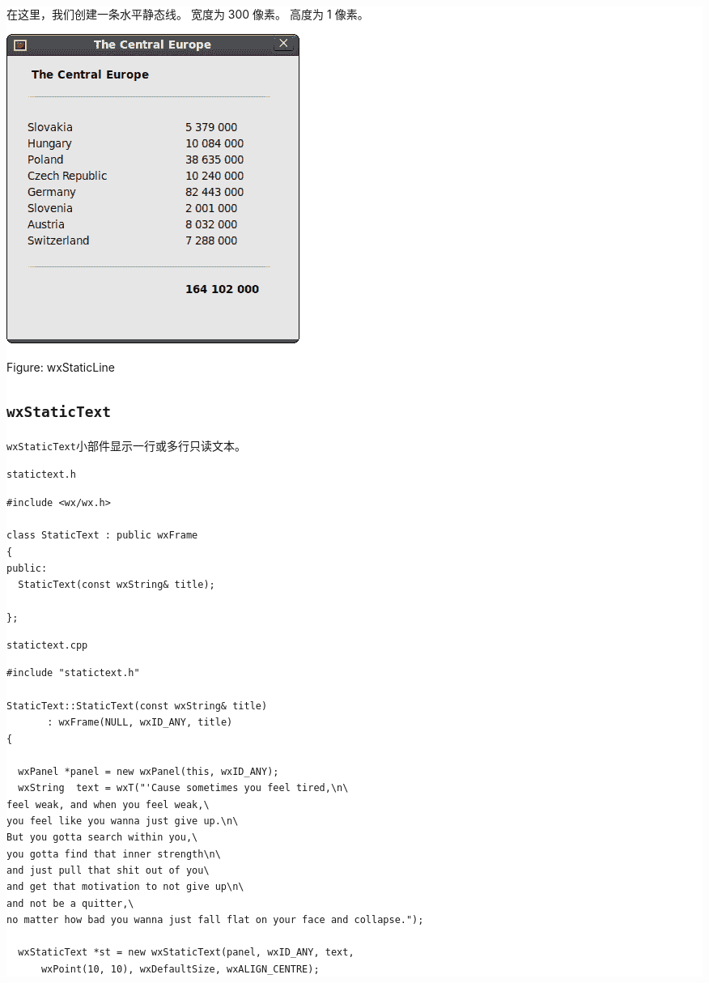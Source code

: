 在这里，我们创建一条水平静态线。 宽度为 300 像素。 高度为 1 像素。

![wxStaticLine](img/abcbd22bfd5119e5e162aec34645fda4.jpg)

Figure: wxStaticLine

## `wxStaticText`

`wxStaticText`小部件显示一行或多行只读文本。

`statictext.h`

```
#include <wx/wx.h>

class StaticText : public wxFrame
{
public:
  StaticText(const wxString& title);

};

```

`statictext.cpp`

```
#include "statictext.h"

StaticText::StaticText(const wxString& title)
       : wxFrame(NULL, wxID_ANY, title)
{

  wxPanel *panel = new wxPanel(this, wxID_ANY);
  wxString  text = wxT("'Cause sometimes you feel tired,\n\
feel weak, and when you feel weak,\
you feel like you wanna just give up.\n\
But you gotta search within you,\
you gotta find that inner strength\n\
and just pull that shit out of you\
and get that motivation to not give up\n\
and not be a quitter,\
no matter how bad you wanna just fall flat on your face and collapse.");

  wxStaticText *st = new wxStaticText(panel, wxID_ANY, text, 
      wxPoint(10, 10), wxDefaultSize, wxALIGN_CENTRE);

```